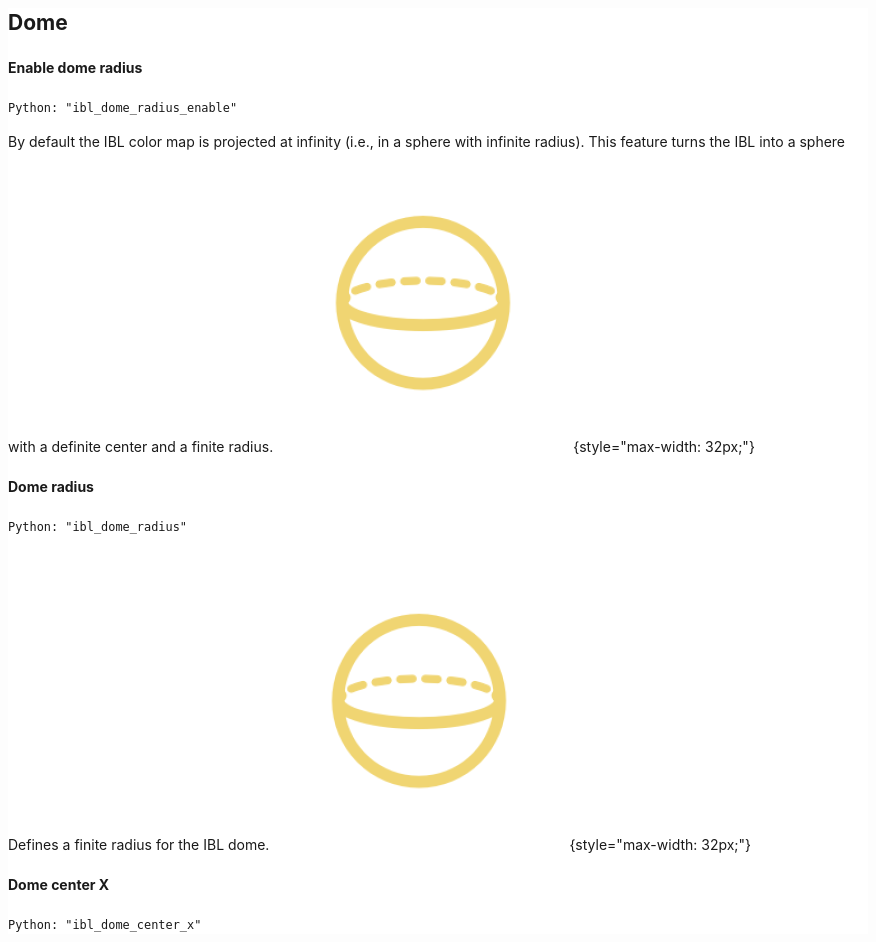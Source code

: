 
## Dome

#### Enable dome radius
`Python: "ibl_dome_radius_enable"`

By default the IBL color map is projected at infinity (i.e., in a sphere with infinite radius). This feature turns the IBL into a sphere with a definite center and a finite radius.![Icon](ibl_swatch.png "Icon"){style="max-width: 32px;"}


#### Dome radius
`Python: "ibl_dome_radius"`

Defines a finite radius for the IBL dome.![Icon](ibl_swatch.png "Icon"){style="max-width: 32px;"}


#### Dome center X
`Python: "ibl_dome_center_x"`
